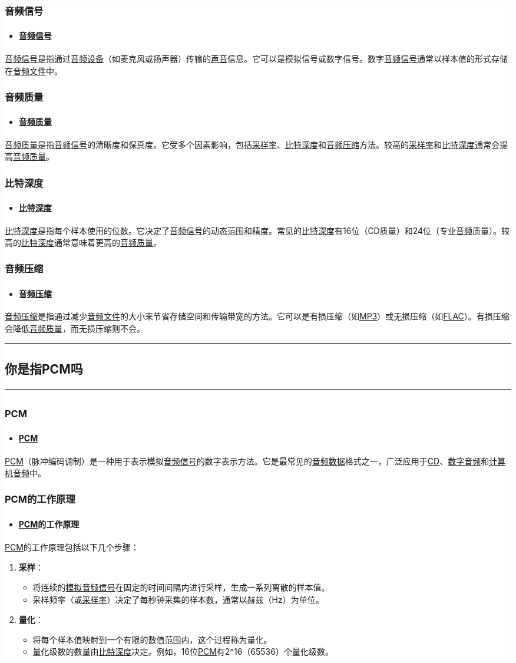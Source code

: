 
### 音频信号
- #### [音频信号](https://zh.wikipedia.org/wiki/音频信号)
[音频信号](https://zh.wikipedia.org/wiki/音频信号)是指通过[音频设备](https://zh.wikipedia.org/wiki/音频设备)（如麦克风或扬声器）传输的[声音](https://zh.wikipedia.org/wiki/声音)信息。它可以是模拟信号或数字信号。数字[音频信号](https://zh.wikipedia.org/wiki/音频信号)通常以样本值的形式存储在[音频文件](https://zh.wikipedia.org/wiki/音频文件)中。


### 音频质量
- #### [音频质量](https://zh.wikipedia.org/wiki/音频质量)
[音频质量](https://zh.wikipedia.org/wiki/音频质量)是指[音频信号](https://zh.wikipedia.org/wiki/音频信号)的清晰度和保真度。它受多个因素影响，包括[采样率](https://zh.wikipedia.org/wiki/采样率)、[比特深度](https://zh.wikipedia.org/wiki/比特深度)和[音频压缩](https://zh.wikipedia.org/wiki/音频压缩)方法。较高的[采样率](https://zh.wikipedia.org/wiki/采样率)和[比特深度](https://zh.wikipedia.org/wiki/比特深度)通常会提高[音频质量](https://zh.wikipedia.org/wiki/音频质量)。


### 比特深度
- #### [比特深度](https://zh.wikipedia.org/wiki/比特深度)
[比特深度](https://zh.wikipedia.org/wiki/比特深度)是指每个样本使用的位数。它决定了[音频信号](https://zh.wikipedia.org/wiki/音频信号)的动态范围和精度。常见的[比特深度](https://zh.wikipedia.org/wiki/比特深度)有16位（CD质量）和24位（专业[音频](https://zh.wikipedia.org/wiki/音频)质量）。较高的[比特深度](https://zh.wikipedia.org/wiki/比特深度)通常意味着更高的[音频质量](https://zh.wikipedia.org/wiki/音频质量)。


### 音频压缩
- #### [音频压缩](https://zh.wikipedia.org/wiki/音频压缩)
[音频压缩](https://zh.wikipedia.org/wiki/音频压缩)是指通过减少[音频文件](https://zh.wikipedia.org/wiki/音频文件)的大小来节省存储空间和传输带宽的方法。它可以是有损压缩（如[MP3](https://zh.wikipedia.org/wiki/MP3)）或无损压缩（如[FLAC](https://zh.wikipedia.org/wiki/FLAC)）。有损压缩会降低[音频质量](https://zh.wikipedia.org/wiki/音频质量)，而无损压缩则不会。
___
## 你是指PCM吗
___
## 
### PCM
- #### [PCM](https://zh.wikipedia.org/wiki/PCM)
[PCM](https://zh.wikipedia.org/wiki/PCM)（脉冲编码调制）是一种用于表示模拟[音频信号](https://zh.wikipedia.org/wiki/音频信号)的数字表示方法。它是最常见的[音频数据](https://zh.wikipedia.org/wiki/音频数据)格式之一，广泛应用于[CD](https://zh.wikipedia.org/wiki/CD)、[数字音频](https://zh.wikipedia.org/wiki/数字音频)和[计算机音频](https://zh.wikipedia.org/wiki/计算机音频)中。


### PCM的工作原理
- #### [PCM](https://zh.wikipedia.org/wiki/PCM)的工作原理
[PCM](https://zh.wikipedia.org/wiki/PCM)的工作原理包括以下几个步骤：

1. **采样**：
   - 将连续的[模拟音频信号](https://zh.wikipedia.org/wiki/模拟音频信号)在固定的时间间隔内进行采样，生成一系列离散的样本值。
   - 采样频率（或[采样率](https://zh.wikipedia.org/wiki/采样率)）决定了每秒钟采集的样本数，通常以赫兹（Hz）为单位。

2. **量化**：
   - 将每个样本值映射到一个有限的数值范围内，这个过程称为量化。
   - 量化级数的数量由[比特深度](https://zh.wikipedia.org/wiki/比特深度)决定。例如，16位[PCM](https://zh.wikipedia.org/wiki/PCM)有2^16（65536）个量化级数。
